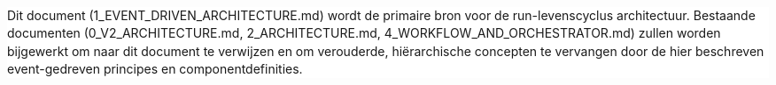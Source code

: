 Dit document (1_EVENT_DRIVEN_ARCHITECTURE.md) wordt de primaire bron voor de run-levenscyclus architectuur. Bestaande documenten (0_V2_ARCHITECTURE.md, 2_ARCHITECTURE.md, 4_WORKFLOW_AND_ORCHESTRATOR.md) zullen worden bijgewerkt om naar dit document te verwijzen en om verouderde, hiërarchische concepten te vervangen door de hier beschreven event-gedreven principes en componentdefinities.